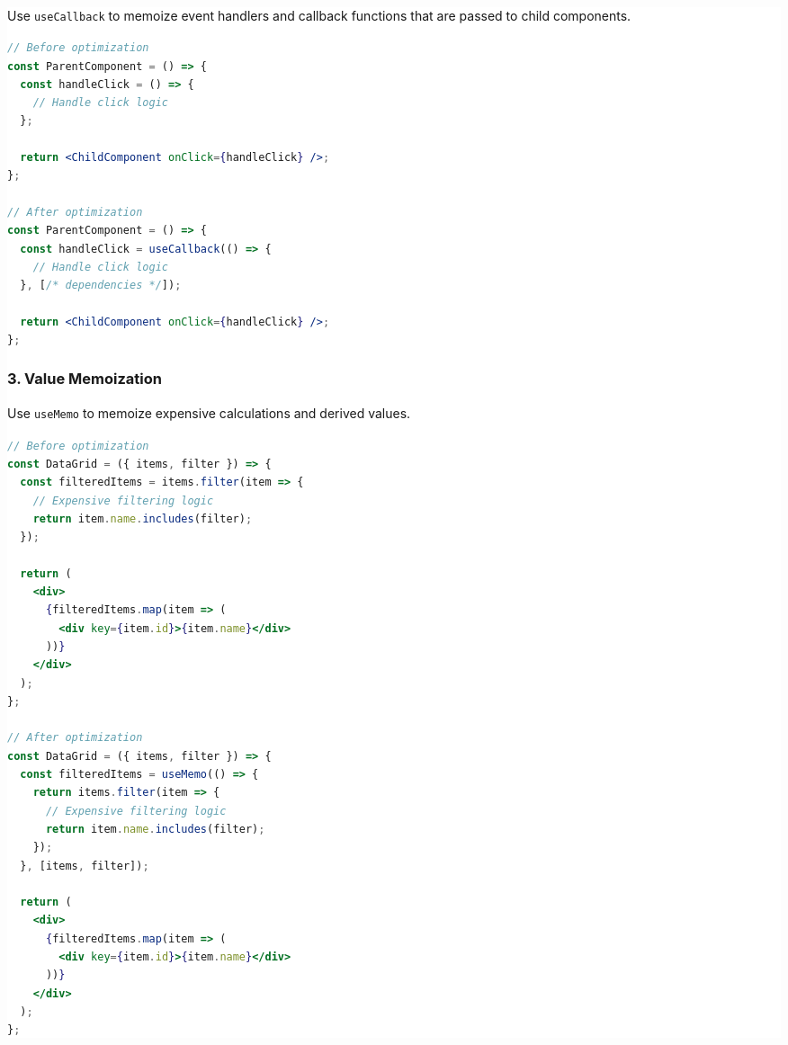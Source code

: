 Use `useCallback` to memoize event handlers and callback functions that are passed to child components.

```jsx
// Before optimization
const ParentComponent = () => {
  const handleClick = () => {
    // Handle click logic
  };
  
  return <ChildComponent onClick={handleClick} />;
};

// After optimization
const ParentComponent = () => {
  const handleClick = useCallback(() => {
    // Handle click logic
  }, [/* dependencies */]);
  
  return <ChildComponent onClick={handleClick} />;
};
```

### 3. Value Memoization

Use `useMemo` to memoize expensive calculations and derived values.

```jsx
// Before optimization
const DataGrid = ({ items, filter }) => {
  const filteredItems = items.filter(item => {
    // Expensive filtering logic
    return item.name.includes(filter);
  });
  
  return (
    <div>
      {filteredItems.map(item => (
        <div key={item.id}>{item.name}</div>
      ))}
    </div>
  );
};

// After optimization
const DataGrid = ({ items, filter }) => {
  const filteredItems = useMemo(() => {
    return items.filter(item => {
      // Expensive filtering logic
      return item.name.includes(filter);
    });
  }, [items, filter]);
  
  return (
    <div>
      {filteredItems.map(item => (
        <div key={item.id}>{item.name}</div>
      ))}
    </div>
  );
};
```
